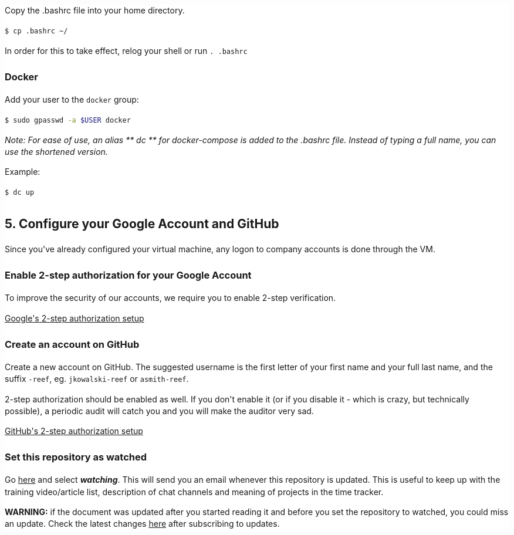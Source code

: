Copy the .bashrc file into your home directory.

```bash
$ cp .bashrc ~/
```

In order for this to take effect, relog your shell or run `. .bashrc`

### Docker

Add your user to the `docker` group:

```bash
$ sudo gpasswd -a $USER docker
```

*Note: For ease of use, an alias ** dc ** for docker-compose is added to the .bashrc file. Instead of typing a full name, you can use the shortened version.*

Example:

```bash
$ dc up
```


## 5. Configure your Google Account and GitHub

Since you've already configured your virtual machine, any logon to company accounts is done through the VM.

### Enable 2-step authorization for your Google Account

To improve the security of our accounts, we require you to enable 2-step verification.

[Google's 2-step authorization setup](https://myaccount.google.com/signinoptions/two-step-verification)

### Create an account on GitHub

Create a new account on GitHub. The suggested username is the first letter of your first name and your full last name, and the suffix `-reef`, eg. `jkowalski-reef` or `asmith-reef`.

2-step authorization should be enabled as well. If you don't enable it (or if you disable it - which is crazy, but technically possible), a periodic audit will catch you and you will make the auditor very sad.

[GitHub's 2-step authorization setup](https://github.com/settings/two_factor_authentication/configure)

### Set this repository as watched

Go [here](https://github.com/reef-technologies/handbook/subscription) and select ***watching***. This will send you an email whenever this repository is updated. This is useful to keep up with the training video/article list, description of chat channels and meaning of projects in the time tracker.

**WARNING:** if the document was updated after you started reading it and before you set the repository to watched, you could miss an update. Check the latest changes [here](https://github.com/reef-technologies/handbook/commits/master) after subscribing to updates.
